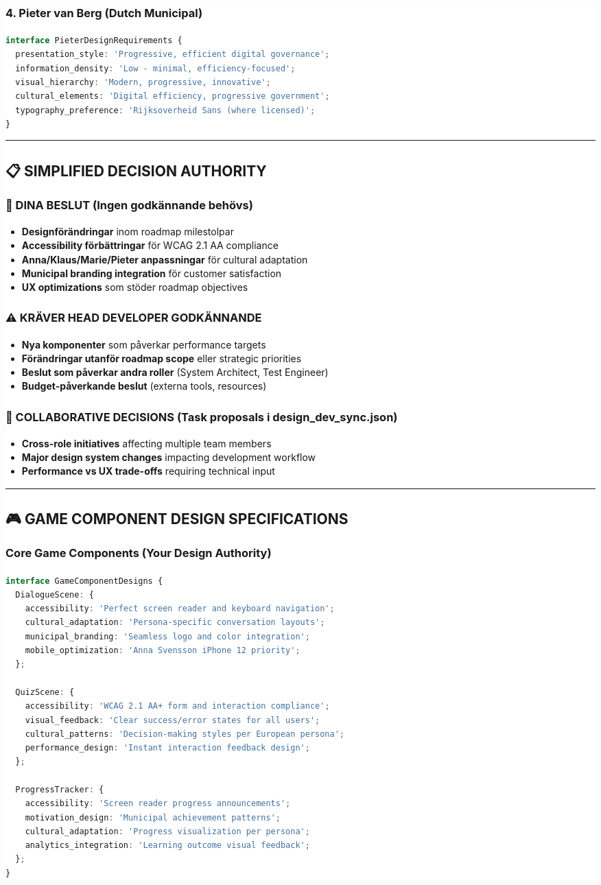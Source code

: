 ### **4. Pieter van Berg (Dutch Municipal)**
```typescript
interface PieterDesignRequirements {
  presentation_style: 'Progressive, efficient digital governance';
  information_density: 'Low - minimal, efficiency-focused';
  visual_hierarchy: 'Modern, progressive, innovative';
  cultural_elements: 'Digital efficiency, progressive government';
  typography_preference: 'Rijksoverheid Sans (where licensed)';
}
```

---

## 📋 SIMPLIFIED DECISION AUTHORITY

### **🎯 DINA BESLUT (Ingen godkännande behövs)**
- **Designförändringar** inom roadmap milestolpar
- **Accessibility förbättringar** för WCAG 2.1 AA compliance
- **Anna/Klaus/Marie/Pieter anpassningar** för cultural adaptation
- **Municipal branding integration** för customer satisfaction
- **UX optimizations** som stöder roadmap objectives

### **⚠️ KRÄVER HEAD DEVELOPER GODKÄNNANDE**
- **Nya komponenter** som påverkar performance targets
- **Förändringar utanför roadmap scope** eller strategic priorities
- **Beslut som påverkar andra roller** (System Architect, Test Engineer)
- **Budget-påverkande beslut** (externa tools, resources)

### **📝 COLLABORATIVE DECISIONS (Task proposals i design_dev_sync.json)**
- **Cross-role initiatives** affecting multiple team members
- **Major design system changes** impacting development workflow
- **Performance vs UX trade-offs** requiring technical input

---

## 🎮 GAME COMPONENT DESIGN SPECIFICATIONS

### **Core Game Components (Your Design Authority)**
```typescript
interface GameComponentDesigns {
  DialogueScene: {
    accessibility: 'Perfect screen reader and keyboard navigation';
    cultural_adaptation: 'Persona-specific conversation layouts';
    municipal_branding: 'Seamless logo and color integration';
    mobile_optimization: 'Anna Svensson iPhone 12 priority';
  };
  
  QuizScene: {
    accessibility: 'WCAG 2.1 AA+ form and interaction compliance';
    visual_feedback: 'Clear success/error states for all users';
    cultural_patterns: 'Decision-making styles per European persona';
    performance_design: 'Instant interaction feedback design';
  };
  
  ProgressTracker: {
    accessibility: 'Screen reader progress announcements';
    motivation_design: 'Municipal achievement patterns';
    cultural_adaptation: 'Progress visualization per persona';
    analytics_integration: 'Learning outcome visual feedback';
  };
}
```